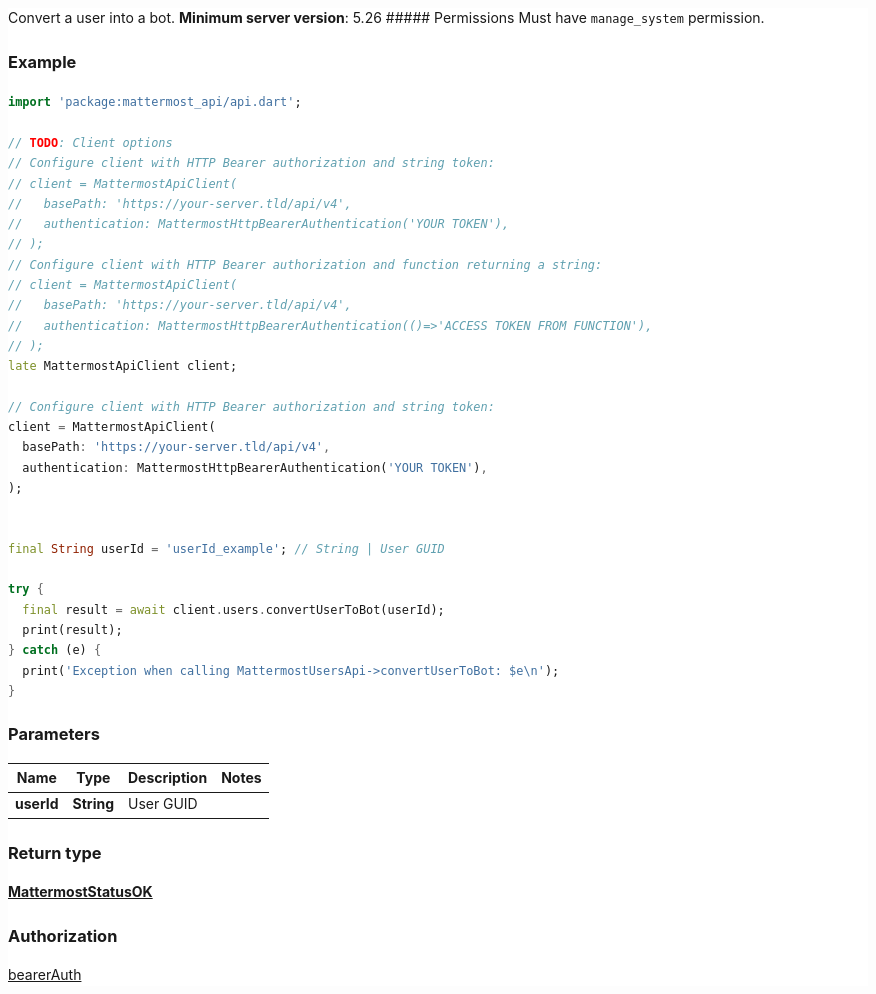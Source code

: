 Convert a user into a bot.  __Minimum server version__: 5.26  ##### Permissions Must have `manage_system` permission. 

### Example
```dart
import 'package:mattermost_api/api.dart';

// TODO: Client options
// Configure client with HTTP Bearer authorization and string token:
// client = MattermostApiClient(
//   basePath: 'https://your-server.tld/api/v4',
//   authentication: MattermostHttpBearerAuthentication('YOUR TOKEN'),
// );
// Configure client with HTTP Bearer authorization and function returning a string:
// client = MattermostApiClient(
//   basePath: 'https://your-server.tld/api/v4',
//   authentication: MattermostHttpBearerAuthentication(()=>'ACCESS TOKEN FROM FUNCTION'),
// );
late MattermostApiClient client;

// Configure client with HTTP Bearer authorization and string token:
client = MattermostApiClient(
  basePath: 'https://your-server.tld/api/v4',
  authentication: MattermostHttpBearerAuthentication('YOUR TOKEN'),
);


final String userId = 'userId_example'; // String | User GUID

try {
  final result = await client.users.convertUserToBot(userId);
  print(result);
} catch (e) {
  print('Exception when calling MattermostUsersApi->convertUserToBot: $e\n');
}

```

### Parameters

Name | Type | Description  | Notes
------------- | ------------- | ------------- | -------------
 **userId** | **String**| User GUID | 

### Return type

[**MattermostStatusOK**](MattermostStatusOK.md)

### Authorization

[bearerAuth](../GENERATED_README.md#bearerAuth)
